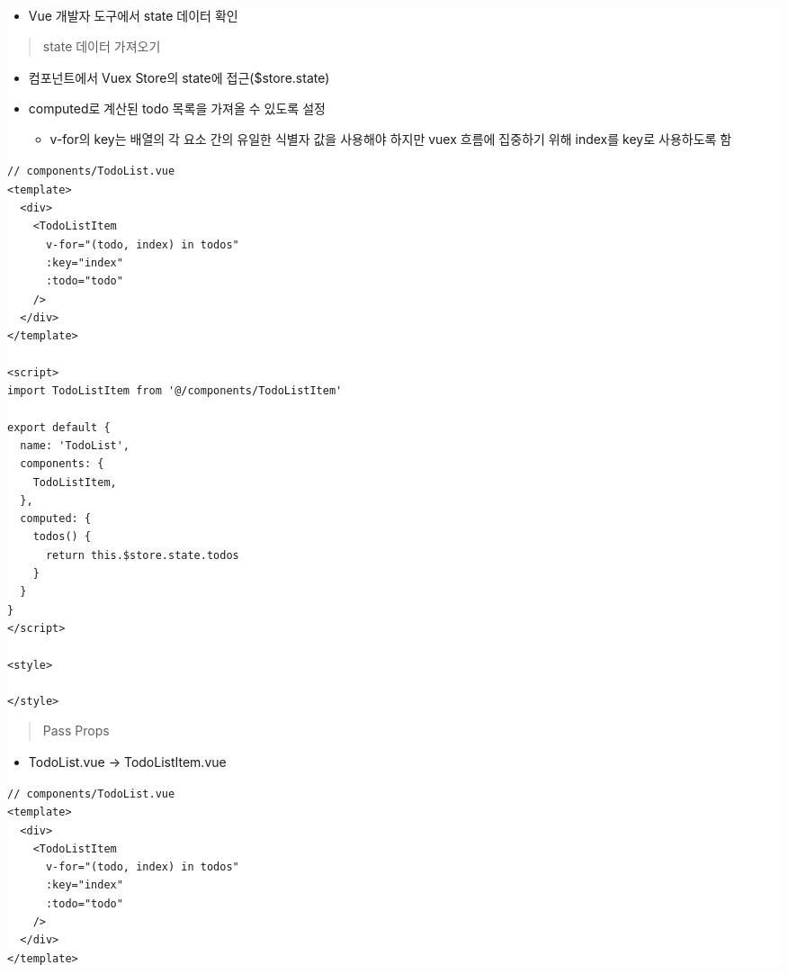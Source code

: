 - Vue 개발자 도구에서 state 데이터 확인

> state 데이터 가져오기

- 컴포넌트에서 Vuex Store의 state에 접근($store.state)
- computed로 계산된 todo 목록을 가져올 수 있도록 설정

  - v-for의 key는 배열의 각 요소 간의 유일한 식별자 값을 사용해야 하지만 vuex 흐름에 집중하기 위해 index를 key로 사용하도록 함

```vue
// components/TodoList.vue
<template>
  <div>
    <TodoListItem
      v-for="(todo, index) in todos"
      :key="index"
      :todo="todo"
    />
  </div>
</template>

<script>
import TodoListItem from '@/components/TodoListItem'

export default {
  name: 'TodoList',
  components: {
    TodoListItem,
  },
  computed: {
    todos() {
      return this.$store.state.todos
    }
  }
}
</script>

<style>

</style>
```

> Pass Props

- TodoList.vue -> TodoListItem.vue
  
```vue
// components/TodoList.vue
<template>
  <div>
    <TodoListItem
      v-for="(todo, index) in todos"
      :key="index"
      :todo="todo"
    />
  </div>
</template>
```

